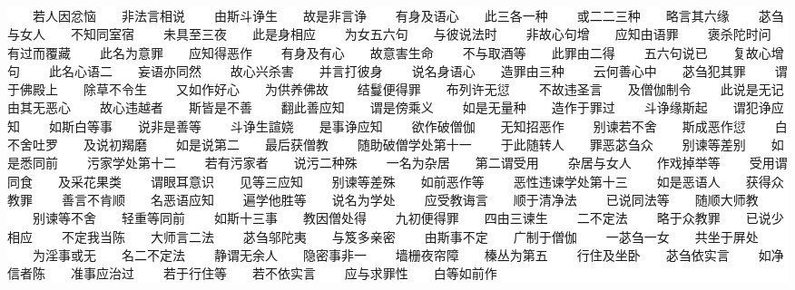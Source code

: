 　　若人因忿恼　　非法言相说
　　由斯斗诤生　　故是非言诤
　　有身及语心　　此三各一种
　　或二二三种　　略言其六缘
　　苾刍与女人　　不知同室宿
　　未具至三夜　　此是身相应
　　为女五六句　　与彼说法时
　　非故心句增　　应知由语罪
　　褒杀陀时问　　有过而覆藏
　　此名为意罪　　应知得恶作
　　有身及有心　　故意害生命
　　不与取酒等　　此罪由二得
　　五六句说已　　复故心增句
　　此名心语二　　妄语亦同然
　　故心兴杀害　　并言打彼身
　　说名身语心　　造罪由三种
　　云何善心中　　苾刍犯其罪
　　谓于佛殿上　　除草不令生
　　又如作好心　　为供养佛故
　　结鬘便得罪　　布列许无愆
　　不故违圣言　　及僧伽制令
　　此说是无记　　由其无恶心
　　故心违越者　　斯皆是不善
　　翻此善应知　　谓是傍乘义
　　如是无量种　　造作于罪过
　　斗诤缘斯起　　谓犯诤应知
　　如斯白等事　　说非是善等
　　斗诤生諠娆　　是事诤应知
　　欲作破僧伽　　无知招恶作
　　别谏若不舍　　斯成恶作愆
　　白不舍吐罗　　及说初羯磨
　　如是说第二　　最后获僧教
　　随助破僧学处第十一
　　于此随转人　　罪恶苾刍众
　　别谏等差别　　如是悉同前
　　污家学处第十二
　　若有污家者　　说污二种殊
　　一名为杂居　　第二谓受用
　　杂居与女人　　作戏掉举等
　　受用谓同食　　及采花果类
　　谓眼耳意识　　见等三应知
　　别谏等差殊　　如前恶作等
　　恶性违谏学处第十三
　　如是恶语人　　获得众教罪
　　善言不肯顺　　名恶语应知
　　遍学他胜等　　说名为学处
　　应受教诲言　　顺于清净法
　　已说同法等　　随顺大师教
　　别谏等不舍　　轻重等同前
　　如斯十三事　　教因僧处得
　　九初便得罪　　四由三谏生
　　二不定法
　　略于众教罪　　已说少相应
　　不定我当陈　　大师言二法
　　苾刍邬陀夷　　与笈多亲密
　　由斯事不定　　广制于僧伽
　　一苾刍一女　　共坐于屏处
　　为淫事或无　　名二不定法
　　静谓无余人　　隐密事非一
　　墙栅夜帘障　　榛丛为第五
　　行住及坐卧　　苾刍依实言
　　如净信者陈　　准事应治过
　　若于行住等　　若不依实言
　　应与求罪性　　白等如前作